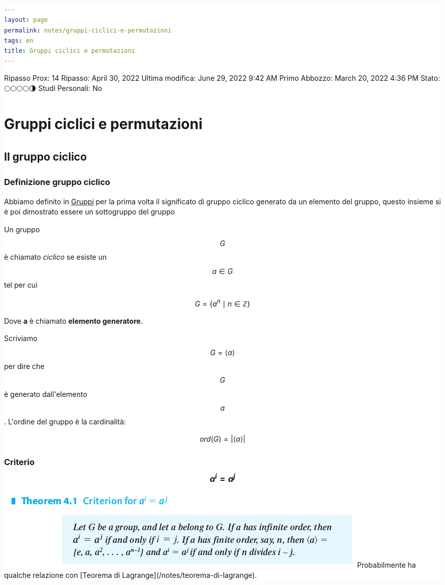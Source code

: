 ```yaml
---
layout: page
permalink: notes/gruppi-ciclici-e-permutazioni
tags: en
title: Gruppi ciclici e permutazioni
---
```


Ripasso Prox: 14
Ripasso: April 30, 2022
Ultima modifica: June 29, 2022 9:42 AM
Primo Abbozzo: March 20, 2022 4:36 PM
Stato: 🌕🌕🌕🌕🌗
Studi Personali: No

# Gruppi ciclici e permutazioni

## Il gruppo ciclico

### Definizione gruppo ciclico

Abbiamo definito in [Gruppi](/notes/gruppi) per la prima volta il significato di gruppo ciclico generato da un elemento del gruppo, questo insieme si è poi dimostrato essere un sottogruppo del gruppo

Un gruppo $$G$$ è chiamato *ciclico* se esiste un $$a \in G$$ tel per cui 

$$
G = \left\{ a^{n} \mid n \in \mathbb{Z} \right\} 
$$

Dove **a** è chiamato **elemento generatore**.

Scriviamo $$G = \langle a \rangle$$ per dire che $$G$$ è generato dall'elemento $$a$$.
L'ordine del gruppo è la cardinalità:

$$
ord(G) = \lvert \langle a \rangle  \rvert 
$$


### Criterio $$a^{i} = a^{j}$$

<img src="/images/notes/image/universita/ex-notion/Gruppi ciclici e permutazioni/Untitled 1.png" alt="image/universita/ex-notion/Gruppi ciclici e permutazioni/Untitled 1">
Probabilmente ha qualche relazione con [Teorema di Lagrange](/notes/teorema-di-lagrange).
